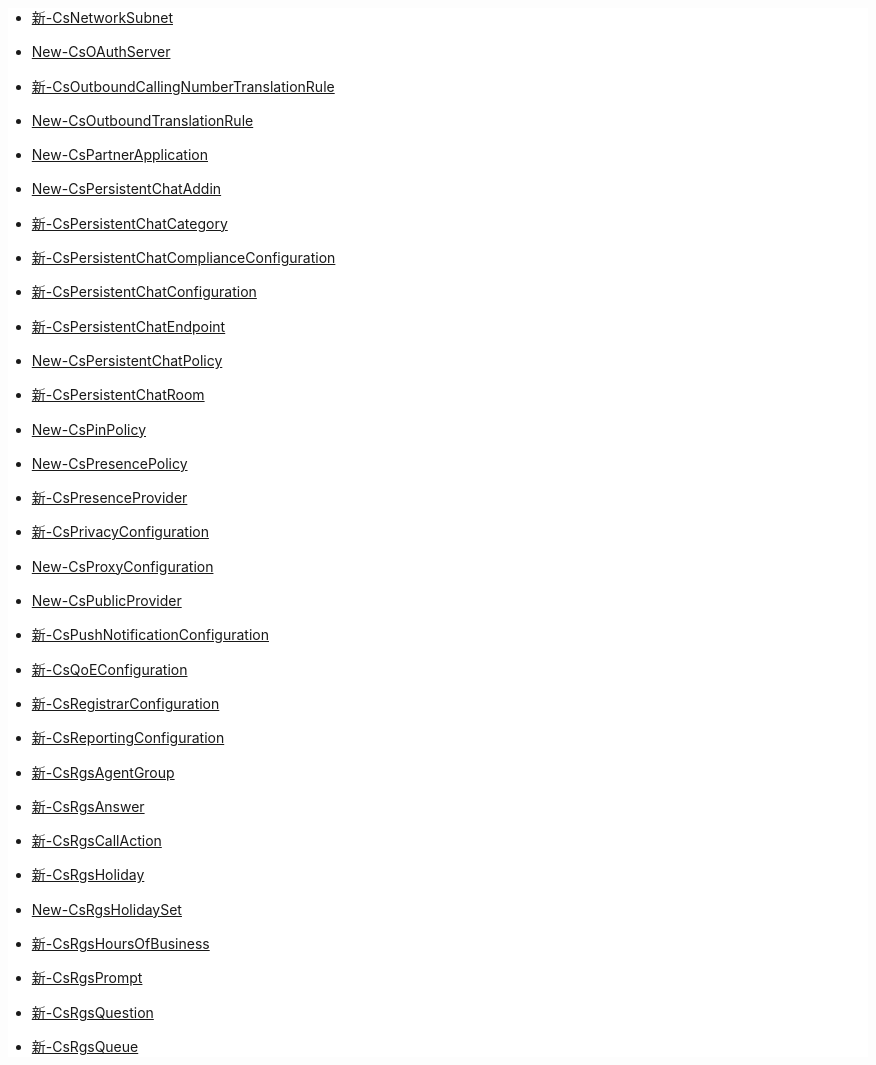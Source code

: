   - [新-CsNetworkSubnet](https://technet.microsoft.com/en-us/library/Gg398226(v=OCS.15))

  - [New-CsOAuthServer](https://technet.microsoft.com/en-us/library/JJ205206(v=OCS.15))

  - [新-CsOutboundCallingNumberTranslationRule](https://technet.microsoft.com/en-us/library/JJ205097(v=OCS.15))

  - [New-CsOutboundTranslationRule](https://technet.microsoft.com/en-us/library/Gg412803(v=OCS.15))

  - [New-CsPartnerApplication](https://technet.microsoft.com/en-us/library/JJ204628(v=OCS.15))

  - [New-CsPersistentChatAddin](https://technet.microsoft.com/en-us/library/JJ204641(v=OCS.15))

  - [新-CsPersistentChatCategory](https://technet.microsoft.com/en-us/library/JJ204803(v=OCS.15))

  - [新-CsPersistentChatComplianceConfiguration](https://technet.microsoft.com/en-us/library/JJ205163(v=OCS.15))

  - [新-CsPersistentChatConfiguration](https://technet.microsoft.com/en-us/library/JJ205330(v=OCS.15))

  - [新-CsPersistentChatEndpoint](https://technet.microsoft.com/en-us/library/JJ204811(v=OCS.15))

  - [New-CsPersistentChatPolicy](https://technet.microsoft.com/en-us/library/JJ205396(v=OCS.15))

  - [新-CsPersistentChatRoom](https://technet.microsoft.com/en-us/library/JJ205166(v=OCS.15))

  - [New-CsPinPolicy](https://technet.microsoft.com/en-us/library/Gg398935(v=OCS.15))

  - [New-CsPresencePolicy](https://technet.microsoft.com/en-us/library/Gg412747(v=OCS.15))

  - [新-CsPresenceProvider](https://technet.microsoft.com/en-us/library/JJ204895(v=OCS.15))

  - [新-CsPrivacyConfiguration](https://technet.microsoft.com/en-us/library/Gg398807(v=OCS.15))

  - [New-CsProxyConfiguration](https://technet.microsoft.com/en-us/library/Gg398335(v=OCS.15))

  - [New-CsPublicProvider](https://technet.microsoft.com/en-us/library/Gg398161(v=OCS.15))

  - [新-CsPushNotificationConfiguration](https://technet.microsoft.com/en-us/library/Hh690027(v=OCS.15))

  - [新-CsQoEConfiguration](https://technet.microsoft.com/en-us/library/Gg398325(v=OCS.15))

  - [新-CsRegistrarConfiguration](https://technet.microsoft.com/en-us/library/Gg425893(v=OCS.15))

  - [新-CsReportingConfiguration](https://technet.microsoft.com/en-us/library/JJ204787(v=OCS.15))

  - [新-CsRgsAgentGroup](https://technet.microsoft.com/en-us/library/Gg413065(v=OCS.15))

  - [新-CsRgsAnswer](https://technet.microsoft.com/en-us/library/Gg412812(v=OCS.15))

  - [新-CsRgsCallAction](https://technet.microsoft.com/en-us/library/Gg398136(v=OCS.15))

  - [新-CsRgsHoliday](https://technet.microsoft.com/en-us/library/Gg398075(v=OCS.15))

  - [New-CsRgsHolidaySet](https://technet.microsoft.com/en-us/library/Gg398403(v=OCS.15))

  - [新-CsRgsHoursOfBusiness](https://technet.microsoft.com/en-us/library/Gg398291(v=OCS.15))

  - [新-CsRgsPrompt](https://technet.microsoft.com/en-us/library/Gg398486(v=OCS.15))

  - [新-CsRgsQuestion](https://technet.microsoft.com/en-us/library/Gg398186(v=OCS.15))

  - [新-CsRgsQueue](https://technet.microsoft.com/en-us/library/Gg398989(v=OCS.15))
